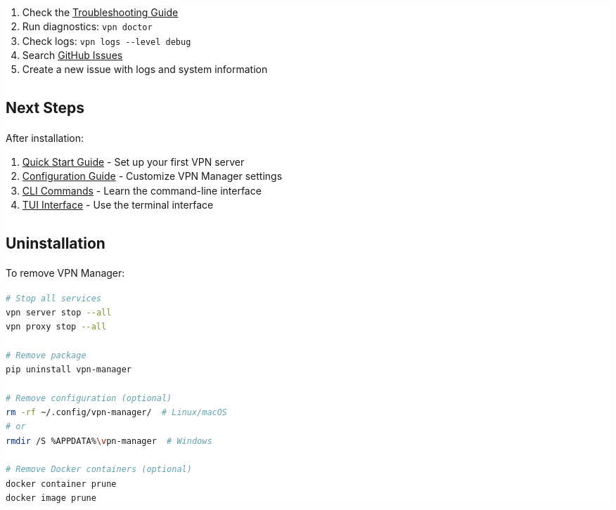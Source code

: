 1. Check the [Troubleshooting Guide](../admin-guide/troubleshooting.md)
2. Run diagnostics: `vpn doctor`
3. Check logs: `vpn logs --level debug`
4. Search [GitHub Issues](https://github.com/vpn-manager/vpn-python/issues)
5. Create a new issue with logs and system information

## Next Steps

After installation:

1. [Quick Start Guide](quickstart.md) - Set up your first VPN server
2. [Configuration Guide](configuration.md) - Customize VPN Manager settings
3. [CLI Commands](../user-guide/cli-commands.md) - Learn the command-line interface
4. [TUI Interface](../user-guide/tui-interface.md) - Use the terminal interface

## Uninstallation

To remove VPN Manager:

```bash
# Stop all services
vpn server stop --all
vpn proxy stop --all

# Remove package
pip uninstall vpn-manager

# Remove configuration (optional)
rm -rf ~/.config/vpn-manager/  # Linux/macOS
# or
rmdir /S %APPDATA%\vpn-manager  # Windows

# Remove Docker containers (optional)
docker container prune
docker image prune
```